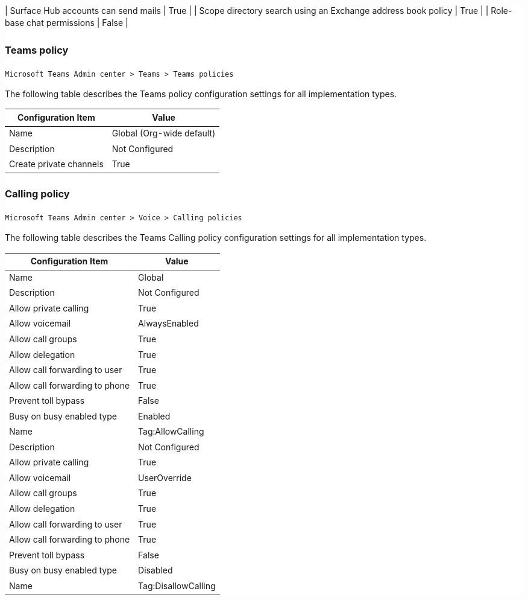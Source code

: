 | Surface Hub accounts can send mails                          | True                                   |
| Scope directory search using an Exchange address book policy | True                                   |
| Role-base chat permissions                                   | False                                  |

### Teams policy

`Microsoft Teams Admin center > Teams > Teams policies  `

The following table describes the Teams policy configuration settings for all implementation types.

| Configuration Item      | Value                     |
| ----------------------- | ------------------------- |
| Name                    | Global (Org-wide default) |
| Description             | Not Configured            |
| Create private channels | True                      |

### Calling policy

`Microsoft Teams Admin center > Voice > Calling policies  `

The following table describes the Teams Calling policy configuration settings for all implementation types.

| Configuration Item             | Value                                    |
| ------------------------------ | ---------------------------------------- |
| Name                           | Global                                   |
| Description                    | Not Configured                           |
| Allow private calling          | True                                     |
| Allow voicemail                | AlwaysEnabled                            |
| Allow call groups              | True                                     |
| Allow delegation               | True                                     |
| Allow call forwarding to user  | True                                     |
| Allow call forwarding to phone | True                                     |
| Prevent toll bypass            | False                                    |
| Busy on busy enabled type      | Enabled                                  |
| Name                           | Tag:AllowCalling                         |
| Description                    | Not Configured                           |
| Allow private calling          | True                                     |
| Allow voicemail                | UserOverride                             |
| Allow call groups              | True                                     |
| Allow delegation               | True                                     |
| Allow call forwarding to user  | True                                     |
| Allow call forwarding to phone | True                                     |
| Prevent toll bypass            | False                                    |
| Busy on busy enabled type      | Disabled                                 |
| Name                           | Tag:DisallowCalling                      |